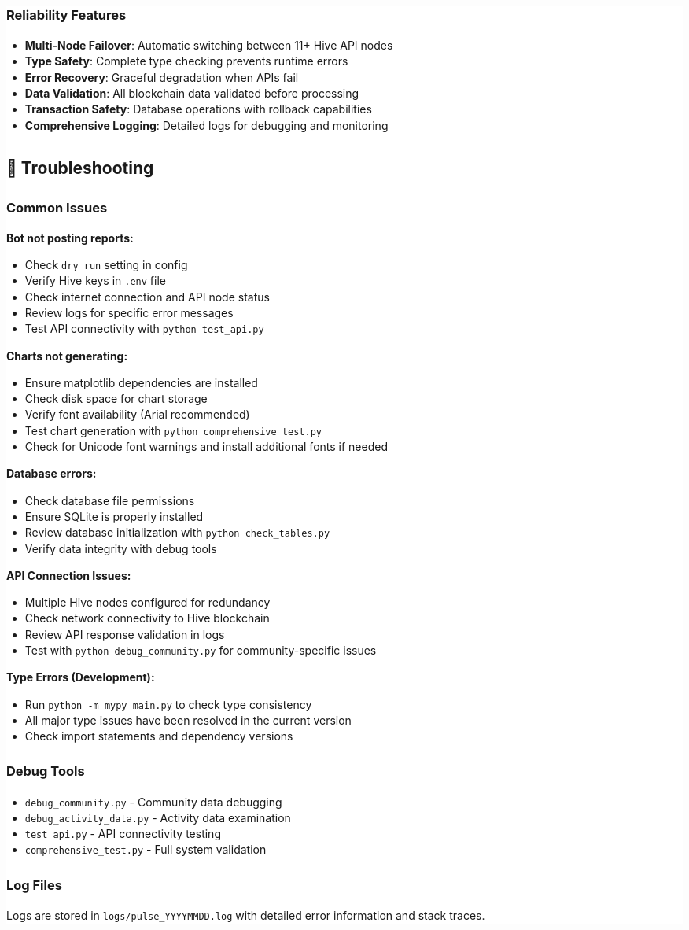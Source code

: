 ### Reliability Features
- **Multi-Node Failover**: Automatic switching between 11+ Hive API nodes
- **Type Safety**: Complete type checking prevents runtime errors
- **Error Recovery**: Graceful degradation when APIs fail
- **Data Validation**: All blockchain data validated before processing
- **Transaction Safety**: Database operations with rollback capabilities
- **Comprehensive Logging**: Detailed logs for debugging and monitoring

## 🚨 Troubleshooting

### Common Issues

**Bot not posting reports:**
- Check `dry_run` setting in config
- Verify Hive keys in `.env` file
- Check internet connection and API node status
- Review logs for specific error messages
- Test API connectivity with `python test_api.py`

**Charts not generating:**
- Ensure matplotlib dependencies are installed
- Check disk space for chart storage
- Verify font availability (Arial recommended)
- Test chart generation with `python comprehensive_test.py`
- Check for Unicode font warnings and install additional fonts if needed

**Database errors:**
- Check database file permissions
- Ensure SQLite is properly installed
- Review database initialization with `python check_tables.py`
- Verify data integrity with debug tools

**API Connection Issues:**
- Multiple Hive nodes configured for redundancy
- Check network connectivity to Hive blockchain
- Review API response validation in logs
- Test with `python debug_community.py` for community-specific issues

**Type Errors (Development):**
- Run `python -m mypy main.py` to check type consistency
- All major type issues have been resolved in the current version
- Check import statements and dependency versions

### Debug Tools
- `debug_community.py` - Community data debugging
- `debug_activity_data.py` - Activity data examination
- `test_api.py` - API connectivity testing
- `comprehensive_test.py` - Full system validation

### Log Files
Logs are stored in `logs/pulse_YYYYMMDD.log` with detailed error information and stack traces.
